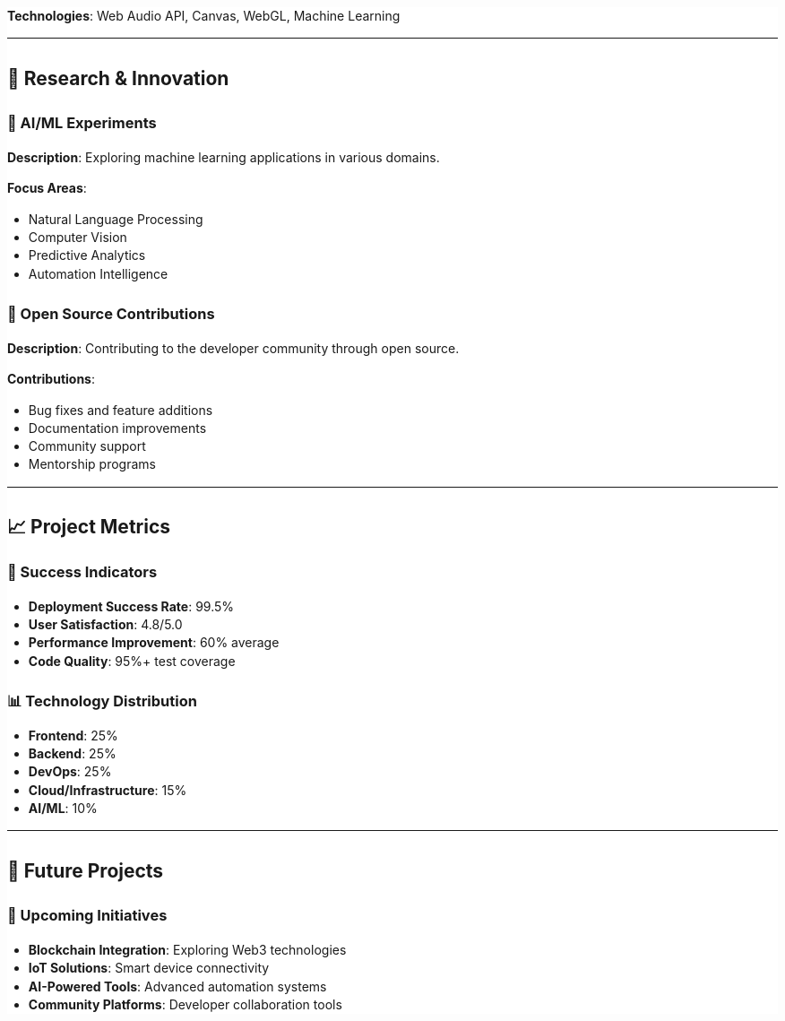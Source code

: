 **Technologies**: Web Audio API, Canvas, WebGL, Machine Learning

---

## 🔬 Research & Innovation

### 🧠 AI/ML Experiments
**Description**: Exploring machine learning applications in various domains.

**Focus Areas**:
- Natural Language Processing
- Computer Vision
- Predictive Analytics
- Automation Intelligence

### 🌱 Open Source Contributions
**Description**: Contributing to the developer community through open source.

**Contributions**:
- Bug fixes and feature additions
- Documentation improvements
- Community support
- Mentorship programs

---

## 📈 Project Metrics

### 🎯 Success Indicators
- **Deployment Success Rate**: 99.5%
- **User Satisfaction**: 4.8/5.0
- **Performance Improvement**: 60% average
- **Code Quality**: 95%+ test coverage

### 📊 Technology Distribution
- **Frontend**: 25%
- **Backend**: 25%
- **DevOps**: 25%
- **Cloud/Infrastructure**: 15%
- **AI/ML**: 10%

---

## 🚀 Future Projects

### 🔮 Upcoming Initiatives
- **Blockchain Integration**: Exploring Web3 technologies
- **IoT Solutions**: Smart device connectivity
- **AI-Powered Tools**: Advanced automation systems
- **Community Platforms**: Developer collaboration tools
